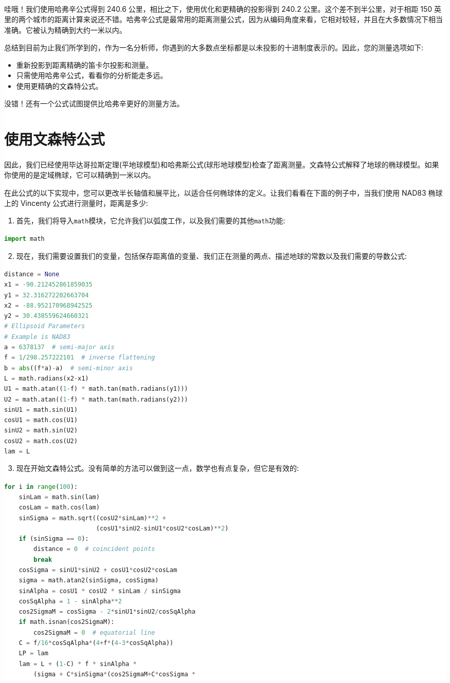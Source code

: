 哇哦！我们使用哈弗辛公式得到 240.6 公里，相比之下，使用优化和更精确的投影得到 240.2 公里。这个差不到半公里，对于相距 150 英里的两个城市的距离计算来说还不错。哈弗辛公式是最常用的距离测量公式，因为从编码角度来看，它相对较轻，并且在大多数情况下相当准确。它被认为精确到大约一米以内。

总结到目前为止我们所学到的，作为一名分析师，你遇到的大多数点坐标都是以未投影的十进制度表示的。因此，您的测量选项如下:

*   重新投影到距离精确的笛卡尔投影和测量。
*   只需使用哈弗辛公式，看看你的分析能走多远。
*   使用更精确的文森特公式。

没错！还有一个公式试图提供比哈弗辛更好的测量方法。

# 使用文森特公式

因此，我们已经使用毕达哥拉斯定理(平地球模型)和哈弗斯公式(球形地球模型)检查了距离测量。文森特公式解释了地球的椭球模型。如果你使用的是定域椭球，它可以精确到一米以内。

在此公式的以下实现中，您可以更改半长轴值和展平比，以适合任何椭球体的定义。让我们看看在下面的例子中，当我们使用 NAD83 椭球上的 Vincenty 公式进行测量时，距离是多少:

1.  首先，我们将导入`math`模块，它允许我们以弧度工作，以及我们需要的其他`math`功能:

```py
import math
```

2.  现在，我们需要设置我们的变量，包括保存距离值的变量、我们正在测量的两点、描述地球的常数以及我们需要的导数公式:

```py
distance = None
x1 = -90.212452861859035
y1 = 32.316272202663704
x2 = -88.952170968942525
y2 = 30.438559624660321
# Ellipsoid Parameters
# Example is NAD83
a = 6378137  # semi-major axis
f = 1/298.257222101  # inverse flattening
b = abs((f*a)-a)  # semi-minor axis
L = math.radians(x2-x1)
U1 = math.atan((1-f) * math.tan(math.radians(y1)))
U2 = math.atan((1-f) * math.tan(math.radians(y2)))
sinU1 = math.sin(U1)
cosU1 = math.cos(U1)
sinU2 = math.sin(U2)
cosU2 = math.cos(U2)
lam = L
```

3.  现在开始文森特公式。没有简单的方法可以做到这一点，数学也有点复杂，但它是有效的:

```py
for i in range(100):
    sinLam = math.sin(lam)
    cosLam = math.cos(lam)
    sinSigma = math.sqrt((cosU2*sinLam)**2 +
                         (cosU1*sinU2-sinU1*cosU2*cosLam)**2)
    if (sinSigma == 0):
        distance = 0  # coincident points
        break
    cosSigma = sinU1*sinU2 + cosU1*cosU2*cosLam
    sigma = math.atan2(sinSigma, cosSigma)
    sinAlpha = cosU1 * cosU2 * sinLam / sinSigma
    cosSqAlpha = 1 - sinAlpha**2
    cos2SigmaM = cosSigma - 2*sinU1*sinU2/cosSqAlpha
    if math.isnan(cos2SigmaM):
        cos2SigmaM = 0  # equatorial line
    C = f/16*cosSqAlpha*(4+f*(4-3*cosSqAlpha))
    LP = lam
    lam = L + (1-C) * f * sinAlpha *
        (sigma + C*sinSigma*(cos2SigmaM+C*cosSigma *
```